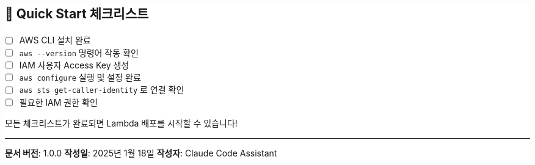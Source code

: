 
## 🎯 Quick Start 체크리스트

- [ ] AWS CLI 설치 완료
- [ ] `aws --version` 명령어 작동 확인
- [ ] IAM 사용자 Access Key 생성
- [ ] `aws configure` 실행 및 설정 완료
- [ ] `aws sts get-caller-identity` 로 연결 확인
- [ ] 필요한 IAM 권한 확인

모든 체크리스트가 완료되면 Lambda 배포를 시작할 수 있습니다!

---

**문서 버전**: 1.0.0
**작성일**: 2025년 1월 18일
**작성자**: Claude Code Assistant